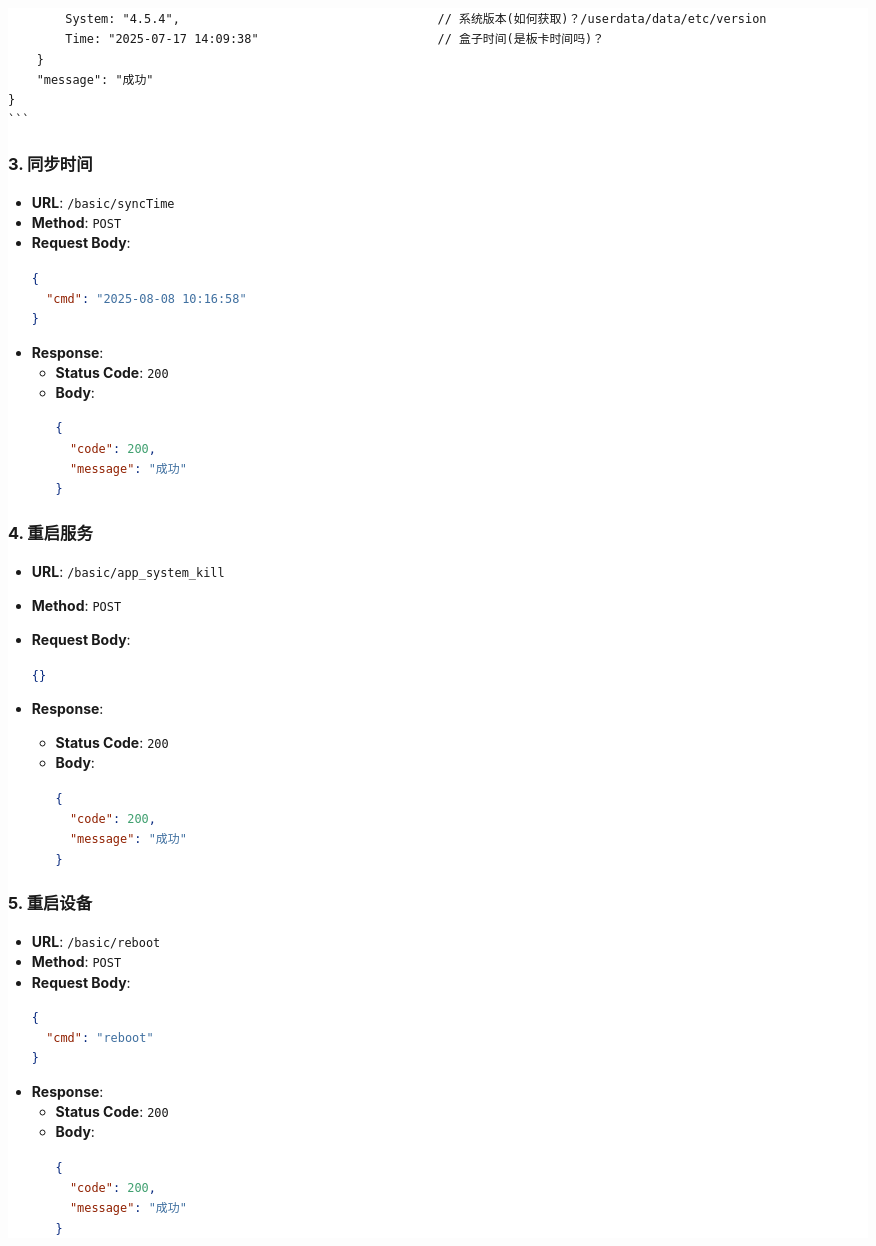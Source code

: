             System: "4.5.4",                                    // 系统版本(如何获取)？/userdata/data/etc/version
            Time: "2025-07-17 14:09:38"                         // 盒子时间(是板卡时间吗)？
        }
        "message": "成功"
    }
    ```

### 3. 同步时间
- **URL**: `/basic/syncTime`
- **Method**: `POST`
- **Request Body**:
  ```json
  {
    "cmd": "2025-08-08 10:16:58"
  }
  ```
- **Response**:
  - **Status Code**: `200`
  - **Body**:
    ```json
    {
      "code": 200,
      "message": "成功"
    }
    ```

### 4. 重启服务
- **URL**: `/basic/app_system_kill`
- **Method**: `POST`
- **Request Body**:

  ```json
  {}
  ```

- **Response**:
  - **Status Code**: `200`
  - **Body**:
    ```json
    {
      "code": 200,
      "message": "成功"
    }
    ```

### 5. 重启设备

- **URL**: `/basic/reboot`
- **Method**: `POST`
- **Request Body**:
  ```json
  {
    "cmd": "reboot"
  }
  ```
- **Response**:
  - **Status Code**: `200`
  - **Body**:
    ```json
    {
      "code": 200,
      "message": "成功"
    }
    ```
